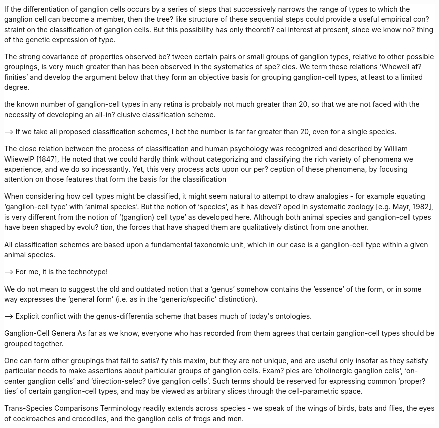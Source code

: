 
If the differentiation of ganglion cells occurs by a series of steps that successively narrows the range of types to which the ganglion cell can become a member, then the tree? like structure of these sequential steps could provide a useful empirical con? straint on the classification of ganglion cells. But this possibility has only theoreti? cal interest at present, since we know no? thing of the genetic expression of type.

The strong covariance of properties observed be? tween certain pairs or small groups of ganglion types, relative to other possible groupings, is very much greater than has been observed in the systematics of spe? cies. We term these relations ‘Whewell af? finities’ and develop the argument below that they form an objective basis for grouping ganglion-cell types, at least to a limited degree.

the known number of ganglion-cell types in any retina is probably not much greater than 20, so that we are not faced with the necessity of developing an all-in? clusive classification scheme.

--> If we take all proposed classification schemes, I bet the number is far far greater than 20, even for a single species.

The close relation between the process
of classification and human psychology was recognized and described by William WliewelP [1847], He noted that we could hardly think without categorizing and classifying the rich variety of phenomena we experience, and we do so incessantly. Yet, this very process acts upon our per? ception of these phenomena, by focusing attention on those features that form the basis for the classification

When considering how cell types might be classified, it might seem natural to attempt to draw analogies - for example equating ‘ganglion-cell type’ with ‘animal species’. But the notion of ‘species’, as it has devel? oped in systematic zoology [e.g. Mayr, 1982], is very different from the notion of
‘(ganglion) cell type’ as developed here. Although both animal species and ganglion-cell types have been shaped by evolu? tion, the forces that have shaped them are qualitatively distinct from one another.

All classification schemes are based upon a fundamental taxonomic unit, which in our case is a ganglion-cell type within a given animal species. 

--> For me, it is the technotype!

We do not mean to suggest the old and outdated notion that a ‘genus’ somehow contains the ‘essence’ of the form, or in some way expresses the ‘general form’ (i.e. as in the ‘generic/specific’ distinction).

--> Explicit conflict with the genus-differentia scheme that bases much of today's ontologies. 

Ganglion-Cell Genera
As far as we know, everyone who has recorded from them agrees that certain ganglion-cell types should be grouped together.

One can form other groupings that fail to satis? fy this maxim, but they are not unique, and are useful only insofar as they satisfy particular needs to make assertions about particular groups of ganglion cells. Exam? ples are ‘cholinergic ganglion cells’, ‘on- center ganglion cells’ and ‘direction-selec? tive ganglion cells’. Such terms should be reserved for expressing common ‘proper? ties’ of certain ganglion-cell types, and may be viewed as arbitrary slices through the cell-parametric space.

Trans-Species Comparisons 
Terminology readily extends across species - we speak of the wings of birds, bats and flies, the eyes of cockroaches and crocodiles, and the ganglion cells of frogs and men.
